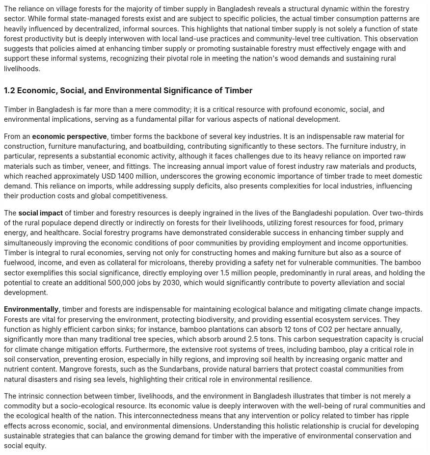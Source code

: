 The reliance on village forests for the majority of timber supply in Bangladesh reveals a structural dynamic within the forestry sector. While formal state-managed forests exist and are subject to specific policies, the actual timber consumption patterns are heavily influenced by decentralized, informal sources. This highlights that national timber supply is not solely a function of state forest productivity but is deeply interwoven with local land-use practices and community-level tree cultivation. This observation suggests that policies aimed at enhancing timber supply or promoting sustainable forestry must effectively engage with and support these informal systems, recognizing their pivotal role in meeting the nation's wood demands and sustaining rural livelihoods.

### **1.2 Economic, Social, and Environmental Significance of Timber**

Timber in Bangladesh is far more than a mere commodity; it is a critical resource with profound economic, social, and environmental implications, serving as a fundamental pillar for various aspects of national development.

From an **economic perspective**, timber forms the backbone of several key industries. It is an indispensable raw material for construction, furniture manufacturing, and boatbuilding, contributing significantly to these sectors. The furniture industry, in particular, represents a substantial economic activity, although it faces challenges due to its heavy reliance on imported raw materials such as timber, veneer, and fittings. The increasing annual import value of forest industry raw materials and products, which reached approximately USD 1400 million, underscores the growing economic importance of timber trade to meet domestic demand. This reliance on imports, while addressing supply deficits, also presents complexities for local industries, influencing their production costs and global competitiveness.  

The **social impact** of timber and forestry resources is deeply ingrained in the lives of the Bangladeshi population. Over two-thirds of the rural populace depend directly or indirectly on forests for their livelihoods, utilizing forest resources for food, primary energy, and healthcare. Social forestry programs have demonstrated considerable success in enhancing timber supply and simultaneously improving the economic conditions of poor communities by providing employment and income opportunities. Timber is integral to rural economies, serving not only for constructing homes and making furniture but also as a source of fuelwood, income, and even as collateral for microloans, thereby providing a safety net for vulnerable communities. The bamboo sector exemplifies this social significance, directly employing over 1.5 million people, predominantly in rural areas, and holding the potential to create an additional 500,000 jobs by 2030, which would significantly contribute to poverty alleviation and social development.  

**Environmentally**, timber and forests are indispensable for maintaining ecological balance and mitigating climate change impacts. Forests are vital for preserving the environment, protecting biodiversity, and providing essential ecosystem services. They function as highly efficient carbon sinks; for instance, bamboo plantations can absorb 12 tons of CO2 per hectare annually, significantly more than many traditional tree species, which absorb around 2.5 tons. This carbon sequestration capacity is crucial for climate change mitigation efforts. Furthermore, the extensive root systems of trees, including bamboo, play a critical role in soil conservation, preventing erosion, especially in hilly regions, and improving soil health by increasing organic matter and nutrient content. Mangrove forests, such as the Sundarbans, provide natural barriers that protect coastal communities from natural disasters and rising sea levels, highlighting their critical role in environmental resilience.  

The intrinsic connection between timber, livelihoods, and the environment in Bangladesh illustrates that timber is not merely a commodity but a socio-ecological resource. Its economic value is deeply interwoven with the well-being of rural communities and the ecological health of the nation. This interconnectedness means that any intervention or policy related to timber has ripple effects across economic, social, and environmental dimensions. Understanding this holistic relationship is crucial for developing sustainable strategies that can balance the growing demand for timber with the imperative of environmental conservation and social equity.
